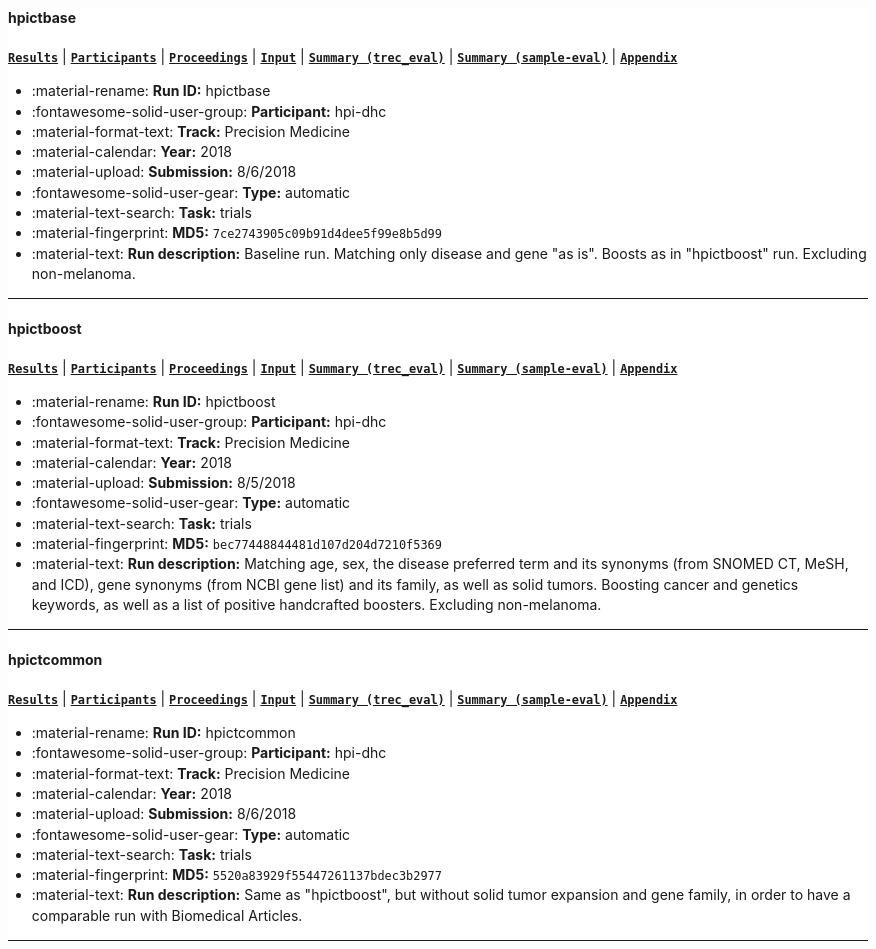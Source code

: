 #### hpictbase 
[**`Results`**](./results.md#hpictbase) | [**`Participants`**](./participants.md#hpi-dhc) | [**`Proceedings`**](./proceedings.md#hpi-dhc-at-trec-2018-precision-medicine-track) | [**`Input`**](https://trec.nist.gov/results/trec27/pm/input.hpictbase.gz) | [**`Summary (trec_eval)`**](https://trec.nist.gov/results/trec27/pm/summary.treceval.hpictbase) | [**`Summary (sample-eval)`**](https://trec.nist.gov/results/trec27/pm/summary.sample-eval.hpictbase) | [**`Appendix`**](https://trec.nist.gov/pubs/trec27/appendices/pm/hpictbase.pdf) 

- :material-rename: **Run ID:** hpictbase 
- :fontawesome-solid-user-group: **Participant:** hpi-dhc 
- :material-format-text: **Track:** Precision Medicine 
- :material-calendar: **Year:** 2018 
- :material-upload: **Submission:** 8/6/2018 
- :fontawesome-solid-user-gear: **Type:** automatic 
- :material-text-search: **Task:** trials 
- :material-fingerprint: **MD5:** `7ce2743905c09b91d4dee5f99e8b5d99` 
- :material-text: **Run description:** Baseline run. Matching only disease and gene "as is". Boosts as in "hpictboost" run. Excluding non-melanoma. 

---
#### hpictboost 
[**`Results`**](./results.md#hpictboost) | [**`Participants`**](./participants.md#hpi-dhc) | [**`Proceedings`**](./proceedings.md#hpi-dhc-at-trec-2018-precision-medicine-track) | [**`Input`**](https://trec.nist.gov/results/trec27/pm/input.hpictboost.gz) | [**`Summary (trec_eval)`**](https://trec.nist.gov/results/trec27/pm/summary.treceval.hpictboost) | [**`Summary (sample-eval)`**](https://trec.nist.gov/results/trec27/pm/summary.sample-eval.hpictboost) | [**`Appendix`**](https://trec.nist.gov/pubs/trec27/appendices/pm/hpictboost.pdf) 

- :material-rename: **Run ID:** hpictboost 
- :fontawesome-solid-user-group: **Participant:** hpi-dhc 
- :material-format-text: **Track:** Precision Medicine 
- :material-calendar: **Year:** 2018 
- :material-upload: **Submission:** 8/5/2018 
- :fontawesome-solid-user-gear: **Type:** automatic 
- :material-text-search: **Task:** trials 
- :material-fingerprint: **MD5:** `bec77448844481d107d204d7210f5369` 
- :material-text: **Run description:** Matching age, sex, the disease preferred term and its synonyms (from SNOMED CT, MeSH, and ICD), gene synonyms (from NCBI gene list) and its family, as well as solid tumors. Boosting cancer and genetics keywords, as well as a list of positive handcrafted boosters. Excluding non-melanoma. 

---
#### hpictcommon 
[**`Results`**](./results.md#hpictcommon) | [**`Participants`**](./participants.md#hpi-dhc) | [**`Proceedings`**](./proceedings.md#hpi-dhc-at-trec-2018-precision-medicine-track) | [**`Input`**](https://trec.nist.gov/results/trec27/pm/input.hpictcommon.gz) | [**`Summary (trec_eval)`**](https://trec.nist.gov/results/trec27/pm/summary.treceval.hpictcommon) | [**`Summary (sample-eval)`**](https://trec.nist.gov/results/trec27/pm/summary.sample-eval.hpictcommon) | [**`Appendix`**](https://trec.nist.gov/pubs/trec27/appendices/pm/hpictcommon.pdf) 

- :material-rename: **Run ID:** hpictcommon 
- :fontawesome-solid-user-group: **Participant:** hpi-dhc 
- :material-format-text: **Track:** Precision Medicine 
- :material-calendar: **Year:** 2018 
- :material-upload: **Submission:** 8/6/2018 
- :fontawesome-solid-user-gear: **Type:** automatic 
- :material-text-search: **Task:** trials 
- :material-fingerprint: **MD5:** `5520a83929f55447261137bdec3b2977` 
- :material-text: **Run description:** Same as "hpictboost", but without solid tumor expansion and gene family, in order to have a comparable run with Biomedical Articles. 

---